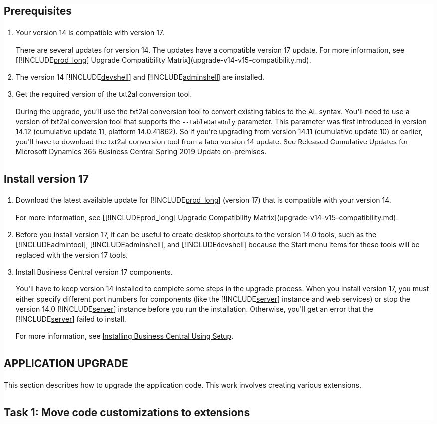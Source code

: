
## <a name="prereqs"></a>Prerequisites

1. Your version 14 is compatible with version 17.

    There are several updates for version 14. The updates have a compatible version 17 update. For more information, see [[!INCLUDE[prod_long](../developer/includes/prod_long.md)] Upgrade Compatibility Matrix](upgrade-v14-v15-compatibility.md). 

2. The version 14 [!INCLUDE[devshell](../developer/includes/devshell.md)] and [!INCLUDE[adminshell](../developer/includes/adminshell.md)] are installed. 

3. Get the required version of the txt2al conversion tool.

    During the upgrade, you'll use the txt2al conversion tool to convert existing tables to the AL syntax. You'll need to use a version of txt2al conversion tool that supports the `--tableDataOnly` parameter. This parameter was first introduced in [version 14.12 (cumulative update 11, platform 14.0.41862)](https://support.microsoft.com/help/4549684/cumulative-update-12-for-microsoft-dynamics-365-business-central-april). So if you're upgrading from version 14.11 (cumulative update 10) or earlier, you'll have to download the txt2al conversion tool from a later version 14 update. See [Released Cumulative Updates for Microsoft Dynamics 365 Business Central Spring 2019 Update on-premises](https://support.microsoft.com/help/4501292/released-cumulative-updates-for-microsoft-dynamics-365-business). 

## Install version 17

1. Download the latest available update for [!INCLUDE[prod_long](../developer/includes/prod_long.md)] (version 17) that is compatible with your version 14.

    For more information, see [[!INCLUDE[prod_long](../developer/includes/prod_long.md)] Upgrade Compatibility Matrix](upgrade-v14-v15-compatibility.md).

2. Before you install version 17, it can be useful to create desktop shortcuts to the version 14.0 tools, such as the [!INCLUDE[admintool](../developer/includes/admintool.md)], [!INCLUDE[adminshell](../developer/includes/adminshell.md)], and [!INCLUDE[devshell](../developer/includes/devshell.md)] because the Start menu items for these tools will be replaced with the version 17 tools.

3. Install Business Central version 17 components.

    You'll have to keep version 14 installed to complete some steps in the upgrade process. When you install version 17, you must either specify different port numbers for components (like the [!INCLUDE[server](../developer/includes/server.md)] instance and web services) or stop the version 14.0 [!INCLUDE[server](../developer/includes/server.md)] instance before you run the installation. Otherwise, you'll get an error that the [!INCLUDE[server](../developer/includes/server.md)] failed to install.

    For more information, see [Installing Business Central Using Setup](../deployment/install-using-setup.md).

## APPLICATION UPGRADE

This section describes how to upgrade the application code. This work involves creating various extensions.

## Task 1: Move code customizations to extensions
